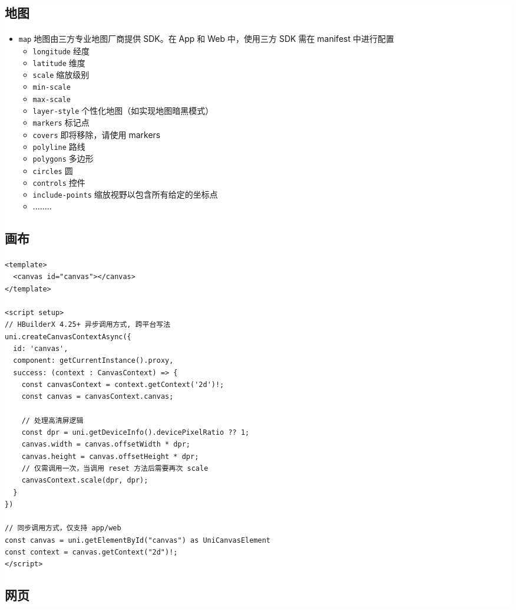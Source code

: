 
## 地图

- `map` 地图由三方专业地图厂商提供 SDK。在 App 和 Web 中，使用三方 SDK 需在 manifest 中进行配置
  - `longitude` 经度
  - `latitude` 维度
  - `scale` 缩放级别
  - `min-scale`
  - `max-scale`
  - `layer-style` 个性化地图（如实现地图暗黑模式）
  - `markers` 标记点
  - `covers` 即将移除，请使用 markers
  - `polyline` 路线
  - `polygons` 多边形
  - `circles` 圆
  - `controls` 控件
  - `include-points` 缩放视野以包含所有给定的坐标点
  - ........

## 画布

```vue
<template>
  <canvas id="canvas"></canvas>
</template>

<script setup>
// HBuilderX 4.25+ 异步调用方式, 跨平台写法
uni.createCanvasContextAsync({
  id: 'canvas',
  component: getCurrentInstance().proxy,
  success: (context : CanvasContext) => {
    const canvasContext = context.getContext('2d')!;
    const canvas = canvasContext.canvas;

    // 处理高清屏逻辑
    const dpr = uni.getDeviceInfo().devicePixelRatio ?? 1;
    canvas.width = canvas.offsetWidth * dpr;
    canvas.height = canvas.offsetHeight * dpr;
    // 仅需调用一次，当调用 reset 方法后需要再次 scale
    canvasContext.scale(dpr, dpr);
  }
})

// 同步调用方式，仅支持 app/web
const canvas = uni.getElementById("canvas") as UniCanvasElement
const context = canvas.getContext("2d")!;
</script>
```

## 网页

